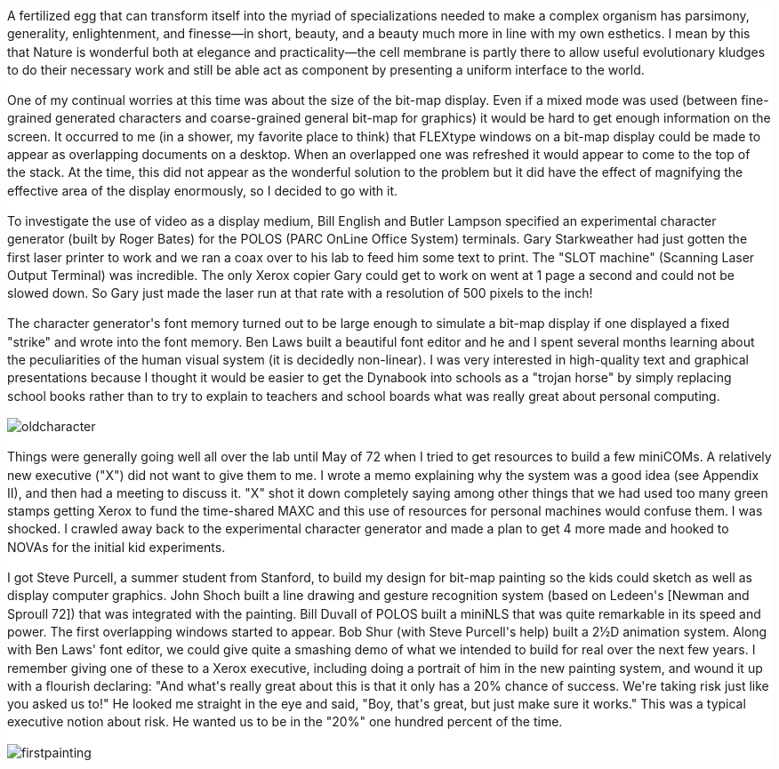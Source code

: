 A fertilized egg that can transform itself into the myriad of specializations needed to make a complex organism has parsimony, generality, enlightenment, and finesse—in short, beauty, and a beauty much more in line with my own esthetics. I mean by this that Nature is wonderful both at elegance and practicality—the cell membrane is partly there to allow useful evolutionary kludges to do their necessary work and still be able act as component by presenting a uniform interface to the world.

One of my continual worries at this time was about the size of the bit-map display. Even if a mixed mode was used (between fine-grained generated characters and coarse-grained general bit-map for graphics) it would be hard to get enough information on the screen. It occurred to me (in a shower, my favorite place to think) that FLEXtype windows on a bit-map display could be made to appear as overlapping documents on a desktop. When an overlapped one was refreshed it would appear to come to the top of the stack. At the time, this did not appear as the wonderful solution to the problem but it did have the effect of magnifying the effective area of the display enormously, so I decided to go with it.

To investigate the use of video as a display medium, Bill English and Butler Lampson specified an experimental character generator (built by Roger Bates) for the POLOS (PARC OnLine Office System) terminals. Gary Starkweather had just gotten the first laser printer to work and we ran a coax over to his lab to feed him some text to print. The "SLOT machine" (Scanning Laser Output Terminal) was incredible. The only Xerox copier Gary could get to work on went at 1 page a second and could not be slowed down. So Gary just made the laser run at that rate with a resolution of 500 pixels to the inch!

The character generator's font memory turned out to be large enough to simulate a bit-map display if one displayed a fixed "strike" and wrote into the font memory. Ben Laws built a beautiful font editor and he and I spent several months learning about the peculiarities of the human visual system (it is decidedly non-linear). I was very interested in high-quality text and graphical presentations because I thought it would be easier to get the Dynabook into schools as a "trojan horse" by simply replacing school books rather than to try to explain to teachers and school boards what was really great about personal computing.

![oldcharacter](https://raw.githubusercontent.com/steam-maker/EarlyHistoryOfSmalltalk/master/Images/oldcharacter.png)

Things were generally going well all over the lab until May of 72 when I tried to get resources to build a few miniCOMs. A relatively new executive ("X") did not want to give them to me. I wrote a memo explaining why the system was a good idea (see Appendix II), and then had a meeting to discuss it. "X" shot it down completely saying among other things that we had used too many green stamps getting Xerox to fund the time-shared MAXC and this use of resources for personal machines would confuse them. I was shocked. I crawled away back to the experimental character generator and made a plan to get 4 more made and hooked to NOVAs for the initial kid experiments.

I got Steve Purcell, a summer student from Stanford, to build my design for bit-map painting so the kids could sketch as well as display computer graphics. John Shoch built a line drawing and gesture recognition system (based on Ledeen's [Newman and Sproull 72]) that was integrated with the painting. Bill Duvall of POLOS built a miniNLS that was quite remarkable in its speed and power. The first overlapping windows started to appear. Bob Shur (with Steve Purcell's help) built a 2½D animation system. Along with Ben Laws' font editor, we could give quite a smashing demo of what we intended to build for real over the next few years. I remember giving one of these to a Xerox executive, including doing a portrait of him in the new painting system, and wound it up with a flourish declaring: "And what's really great about this is that it only has a 20% chance of success. We're taking risk just like you asked us to!" He looked me straight in the eye and said, "Boy, that's great, but just make sure it works." This was a typical executive notion about risk. He wanted us to be in the "20%" one hundred percent of the time.

![firstpainting](https://raw.githubusercontent.com/steam-maker/EarlyHistoryOfSmalltalk/master/Images/firstpainting.png)
